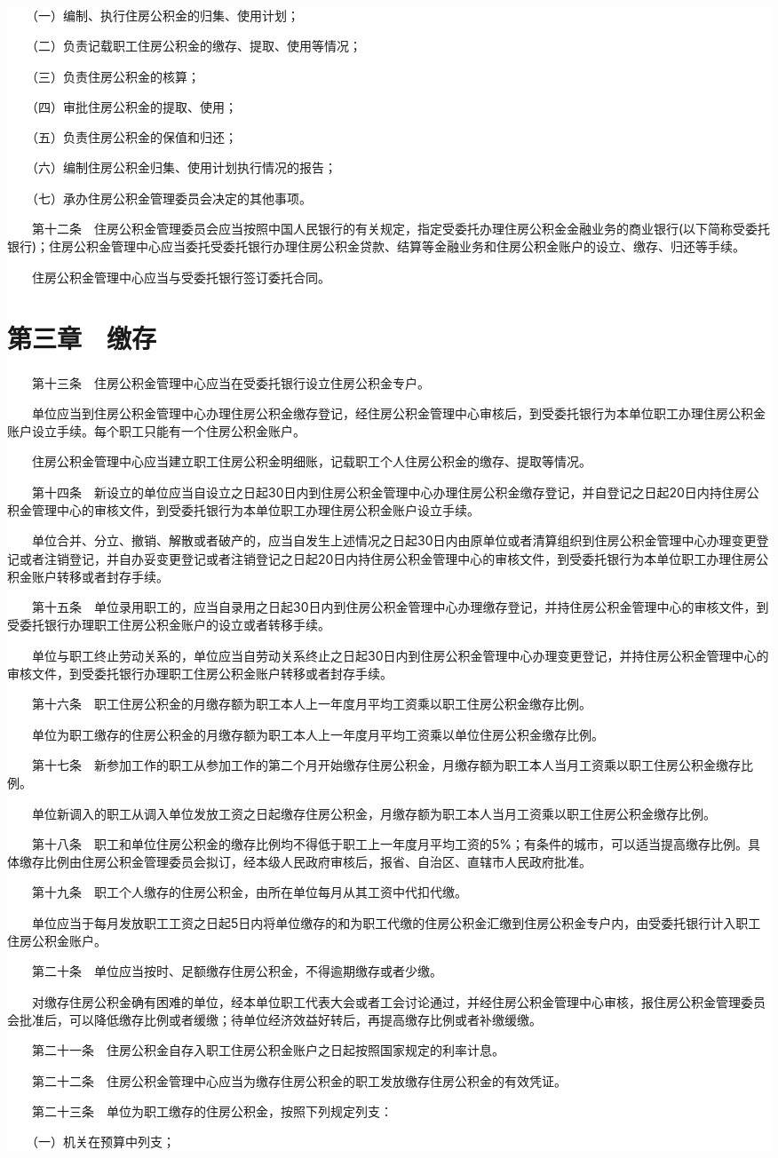 　　（一）编制、执行住房公积金的归集、使用计划；

　　（二）负责记载职工住房公积金的缴存、提取、使用等情况；

　　（三）负责住房公积金的核算；

　　（四）审批住房公积金的提取、使用；

　　（五）负责住房公积金的保值和归还；

　　（六）编制住房公积金归集、使用计划执行情况的报告；

　　（七）承办住房公积金管理委员会决定的其他事项。

　　第十二条　住房公积金管理委员会应当按照中国人民银行的有关规定，指定受委托办理住房公积金金融业务的商业银行(以下简称受委托银行)；住房公积金管理中心应当委托受委托银行办理住房公积金贷款、结算等金融业务和住房公积金账户的设立、缴存、归还等手续。

　　住房公积金管理中心应当与受委托银行签订委托合同。

# 第三章　缴存

　　第十三条　住房公积金管理中心应当在受委托银行设立住房公积金专户。

　　单位应当到住房公积金管理中心办理住房公积金缴存登记，经住房公积金管理中心审核后，到受委托银行为本单位职工办理住房公积金账户设立手续。每个职工只能有一个住房公积金账户。

　　住房公积金管理中心应当建立职工住房公积金明细账，记载职工个人住房公积金的缴存、提取等情况。

　　第十四条　新设立的单位应当自设立之日起30日内到住房公积金管理中心办理住房公积金缴存登记，并自登记之日起20日内持住房公积金管理中心的审核文件，到受委托银行为本单位职工办理住房公积金账户设立手续。

　　单位合并、分立、撤销、解散或者破产的，应当自发生上述情况之日起30日内由原单位或者清算组织到住房公积金管理中心办理变更登记或者注销登记，并自办妥变更登记或者注销登记之日起20日内持住房公积金管理中心的审核文件，到受委托银行为本单位职工办理住房公积金账户转移或者封存手续。

　　第十五条　单位录用职工的，应当自录用之日起30日内到住房公积金管理中心办理缴存登记，并持住房公积金管理中心的审核文件，到受委托银行办理职工住房公积金账户的设立或者转移手续。

　　单位与职工终止劳动关系的，单位应当自劳动关系终止之日起30日内到住房公积金管理中心办理变更登记，并持住房公积金管理中心的审核文件，到受委托银行办理职工住房公积金账户转移或者封存手续。

　　第十六条　职工住房公积金的月缴存额为职工本人上一年度月平均工资乘以职工住房公积金缴存比例。

　　单位为职工缴存的住房公积金的月缴存额为职工本人上一年度月平均工资乘以单位住房公积金缴存比例。

　　第十七条　新参加工作的职工从参加工作的第二个月开始缴存住房公积金，月缴存额为职工本人当月工资乘以职工住房公积金缴存比例。

　　单位新调入的职工从调入单位发放工资之日起缴存住房公积金，月缴存额为职工本人当月工资乘以职工住房公积金缴存比例。

　　第十八条　职工和单位住房公积金的缴存比例均不得低于职工上一年度月平均工资的5%；有条件的城市，可以适当提高缴存比例。具体缴存比例由住房公积金管理委员会拟订，经本级人民政府审核后，报省、自治区、直辖市人民政府批准。

　　第十九条　职工个人缴存的住房公积金，由所在单位每月从其工资中代扣代缴。

　　单位应当于每月发放职工工资之日起5日内将单位缴存的和为职工代缴的住房公积金汇缴到住房公积金专户内，由受委托银行计入职工住房公积金账户。

　　第二十条　单位应当按时、足额缴存住房公积金，不得逾期缴存或者少缴。

　　对缴存住房公积金确有困难的单位，经本单位职工代表大会或者工会讨论通过，并经住房公积金管理中心审核，报住房公积金管理委员会批准后，可以降低缴存比例或者缓缴；待单位经济效益好转后，再提高缴存比例或者补缴缓缴。

　　第二十一条　住房公积金自存入职工住房公积金账户之日起按照国家规定的利率计息。

　　第二十二条　住房公积金管理中心应当为缴存住房公积金的职工发放缴存住房公积金的有效凭证。

　　第二十三条　单位为职工缴存的住房公积金，按照下列规定列支：

　　（一）机关在预算中列支；
